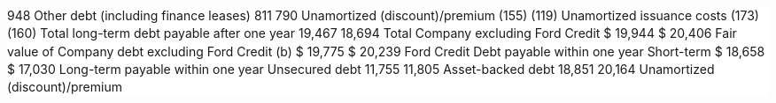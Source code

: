 <td>948</td>
</tr>
<tr>
<td>Other debt (including finance leases)</td>
<td>811</td>
<td>790</td>
</tr>
<tr>
<td>Unamortized (discount)/premium</td>
<td>(155)</td>
<td>(119)</td>
</tr>
<tr>
<td>Unamortized issuance costs</td>
<td>(173)</td>
<td>(160)</td>
</tr>
<tr>
<td>Total long-term debt payable after one year</td>
<td>19,467</td>
<td>18,694</td>
</tr>
<tr>
<td>Total Company excluding Ford Credit</td>
<td>$ 19,944</td>
<td>$ 20,406</td>
</tr>
<tr>
<td>Fair value of Company debt excluding Ford Credit (b)</td>
<td>$ 19,775</td>
<td>$ 20,239</td>
</tr>
<tr>
<td>Ford Credit</td>
<td></td>
<td></td>
</tr>
<tr>
<td>Debt payable within one year</td>
<td></td>
<td></td>
</tr>
<tr>
<td>Short-term</td>
<td>$ 18,658</td>
<td>$ 17,030</td>
</tr>
<tr>
<td>Long-term payable within one year</td>
<td></td>
<td></td>
</tr>
<tr>
<td>Unsecured debt</td>
<td>11,755</td>
<td>11,805</td>
</tr>
<tr>
<td>Asset-backed debt</td>
<td>18,851</td>
<td>20,164</td>
</tr>
<tr>
<td>Unamortized (discount)/premium</td>